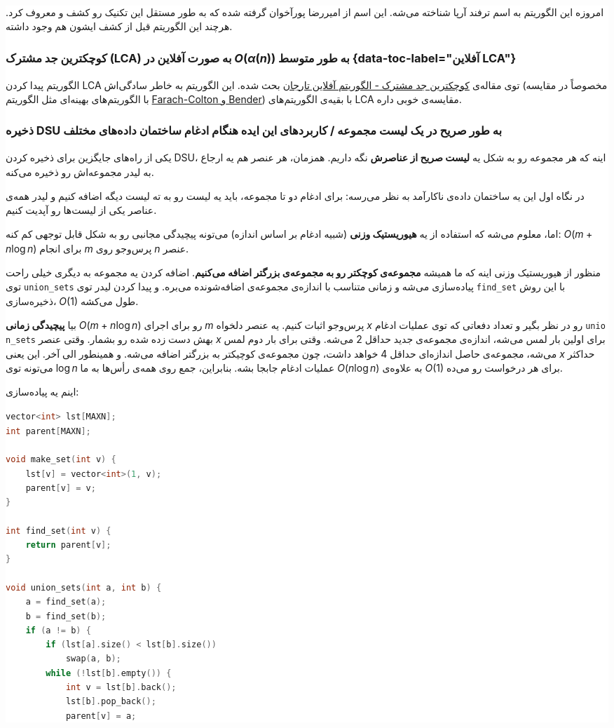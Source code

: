امروزه این الگوریتم به اسم ترفند آرپا شناخته می‌شه.
این اسم از امیررضا پورآخوان گرفته شده که به طور مستقل این تکنیک رو کشف و معروف کرد.
هرچند این الگوریتم قبل از کشف ایشون هم وجود داشته.

### کوچکترین جد مشترک (LCA) به صورت آفلاین در $O(\alpha(n))$ به طور متوسط {data-toc-label="آفلاین LCA"}

الگوریتم پیدا کردن LCA توی مقاله‌ی [کوچکترین جد مشترک - الگوریتم آفلاین تارجان](../graph/lca_tarjan.md) بحث شده.
این الگوریتم به خاطر سادگی‌اش (مخصوصاً در مقایسه با الگوریتم‌های بهینه‌ای مثل الگوریتم [Farach-Colton و Bender](../graph/lca_farachcoltonbender.md)) با بقیه‌ی الگوریتم‌های LCA مقایسه‌ی خوبی داره.

### ذخیره DSU به طور صریح در یک لیست مجموعه / کاربردهای این ایده هنگام ادغام ساختمان داده‌های مختلف

یکی از راه‌های جایگزین برای ذخیره کردن DSU، اینه که هر مجموعه رو به شکل یه **لیست صریح از عناصرش** نگه داریم.
همزمان، هر عنصر هم یه ارجاع به لیدر مجموعه‌اش رو ذخیره می‌کنه.

در نگاه اول این یه ساختمان داده‌ی ناکارآمد به نظر می‌رسه:
برای ادغام دو تا مجموعه، باید یه لیست رو به ته لیست دیگه اضافه کنیم و لیدر همه‌ی عناصر یکی از لیست‌ها رو آپدیت کنیم.

اما، معلوم می‌شه که استفاده از یه **هیوریستیک وزنی** (شبیه ادغام بر اساس اندازه) می‌تونه پیچیدگی مجانبی رو به شکل قابل توجهی کم کنه:
$O(m + n \log n)$ برای انجام $m$ پرس‌وجو روی $n$ عنصر.

منظور از هیوریستیک وزنی اینه که ما همیشه **مجموعه‌ی کوچکتر رو به مجموعه‌ی بزرگتر اضافه می‌کنیم**.
اضافه کردن یه مجموعه به دیگری خیلی راحت توی `union_sets` پیاده‌سازی می‌شه و زمانی متناسب با اندازه‌ی مجموعه‌ی اضافه‌شونده می‌بره.
و پیدا کردن لیدر توی `find_set` با این روش ذخیره‌سازی، $O(1)$ طول می‌کشه.

بیا **پیچیدگی زمانی** $O(m + n \log n)$ رو برای اجرای $m$ پرس‌وجو اثبات کنیم.
یه عنصر دلخواه $x$ رو در نظر بگیر و تعداد دفعاتی که توی عملیات ادغام `union_sets` بهش دست زده شده رو بشمار.
وقتی عنصر $x$ برای اولین بار لمس می‌شه، اندازه‌ی مجموعه‌ی جدید حداقل $2$ می‌شه.
وقتی برای بار دوم لمس می‌شه، مجموعه‌ی حاصل اندازه‌ای حداقل $4$ خواهد داشت، چون مجموعه‌ی کوچیکتر به بزرگتر اضافه می‌شه.
و همینطور الی آخر.
این یعنی $x$ حداکثر می‌تونه توی $\log n$ عملیات ادغام جابجا بشه.
بنابراین، جمع روی همه‌ی رأس‌ها به ما $O(n \log n)$ به علاوه‌ی $O(1)$ برای هر درخواست رو می‌ده.

اینم یه پیاده‌سازی:

```cpp
vector<int> lst[MAXN];
int parent[MAXN];

void make_set(int v) {
    lst[v] = vector<int>(1, v);
    parent[v] = v;
}

int find_set(int v) {
    return parent[v];
}

void union_sets(int a, int b) {
    a = find_set(a);
    b = find_set(b);
    if (a != b) {
        if (lst[a].size() < lst[b].size())
            swap(a, b);
        while (!lst[b].empty()) {
            int v = lst[b].back();
            lst[b].pop_back();
            parent[v] = a;
```